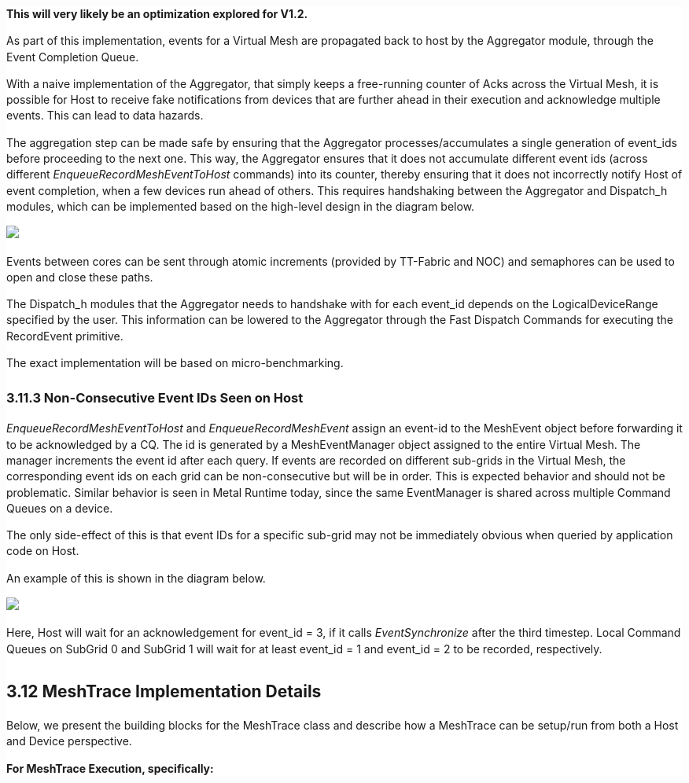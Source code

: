 **This will very likely be an optimization explored for V1.2.**

As part of this implementation, events for a Virtual Mesh are propagated back to host by the Aggregator module, through the Event Completion Queue.

With a naive implementation of the Aggregator, that simply keeps a free-running counter of Acks across the Virtual Mesh, it is possible for Host to receive fake notifications from devices that are further ahead in their execution and acknowledge multiple events. This can lead to data hazards.

The aggregation step can be made safe by ensuring that the Aggregator processes/accumulates a single generation of event\_ids before proceeding to the next one. This way, the Aggregator ensures that it does not accumulate different event ids (across different *EnqueueRecordMeshEventToHost* commands) into its counter, thereby ensuring that it does not incorrectly notify Host of event completion, when a few devices run ahead of others. This requires handshaking between the Aggregator and Dispatch\_h modules, which can be implemented based on the high-level design in the diagram below.

![](images/image035.png)

Events between cores can be sent through atomic increments (provided by TT-Fabric and NOC) and semaphores can be used to open and close these paths.

The Dispatch\_h modules that the Aggregator needs to handshake with for each event\_id depends on the LogicalDeviceRange specified by the user. This information can be lowered to the Aggregator through the Fast Dispatch Commands for executing the RecordEvent primitive.

The exact implementation will be based on micro-benchmarking.

### 3.11.3 Non-Consecutive Event IDs Seen on Host

*EnqueueRecordMeshEventToHost* and *EnqueueRecordMeshEvent* assign an event-id to the MeshEvent object before forwarding it to be acknowledged by a CQ. The id is generated by a MeshEventManager object assigned to the entire Virtual Mesh. The manager increments the event id after each query. If events are recorded on different sub-grids in the Virtual Mesh, the corresponding event ids on each grid can be non-consecutive but will be in order. This is expected behavior and should not be problematic. Similar behavior is seen in Metal Runtime today, since the same EventManager is shared across multiple Command Queues on a device.

The only side-effect of this is that event IDs for a specific sub-grid may not be immediately obvious when queried by application code on Host.

An example of this is shown in the diagram below.

![](images/image036.png)

Here, Host will wait for an acknowledgement for event\_id = 3, if it calls *EventSynchronize* after the third timestep. Local Command Queues on SubGrid 0 and SubGrid 1 will wait for at least event\_id = 1 and event\_id = 2 to be recorded, respectively.

## 3.12 MeshTrace Implementation Details <a id="meshtrace-details"></a>

Below, we present the building blocks for the MeshTrace class and describe how a MeshTrace can be setup/run from both a Host and Device perspective.

**For MeshTrace Execution, specifically:**
